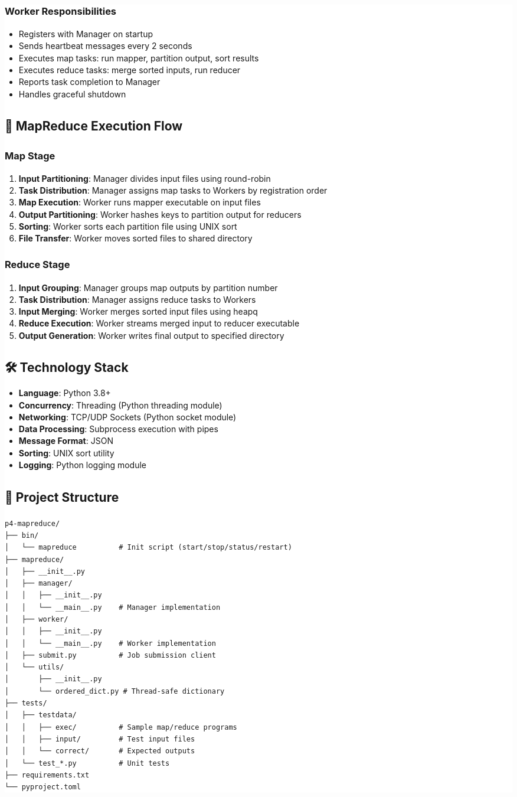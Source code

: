 ### Worker Responsibilities
- Registers with Manager on startup
- Sends heartbeat messages every 2 seconds
- Executes map tasks: run mapper, partition output, sort results
- Executes reduce tasks: merge sorted inputs, run reducer
- Reports task completion to Manager
- Handles graceful shutdown

## 🔄 MapReduce Execution Flow

### Map Stage
1. **Input Partitioning**: Manager divides input files using round-robin
2. **Task Distribution**: Manager assigns map tasks to Workers by registration order
3. **Map Execution**: Worker runs mapper executable on input files
4. **Output Partitioning**: Worker hashes keys to partition output for reducers
5. **Sorting**: Worker sorts each partition file using UNIX sort
6. **File Transfer**: Worker moves sorted files to shared directory

### Reduce Stage
1. **Input Grouping**: Manager groups map outputs by partition number
2. **Task Distribution**: Manager assigns reduce tasks to Workers
3. **Input Merging**: Worker merges sorted input files using heapq
4. **Reduce Execution**: Worker streams merged input to reducer executable
5. **Output Generation**: Worker writes final output to specified directory

## 🛠️ Technology Stack

- **Language**: Python 3.8+
- **Concurrency**: Threading (Python threading module)
- **Networking**: TCP/UDP Sockets (Python socket module)
- **Data Processing**: Subprocess execution with pipes
- **Message Format**: JSON
- **Sorting**: UNIX sort utility
- **Logging**: Python logging module

## 📁 Project Structure

```
p4-mapreduce/
├── bin/
│   └── mapreduce          # Init script (start/stop/status/restart)
├── mapreduce/
│   ├── __init__.py
│   ├── manager/
│   │   ├── __init__.py
│   │   └── __main__.py    # Manager implementation
│   ├── worker/
│   │   ├── __init__.py
│   │   └── __main__.py    # Worker implementation
│   ├── submit.py          # Job submission client
│   └── utils/
│       ├── __init__.py
│       └── ordered_dict.py # Thread-safe dictionary
├── tests/
│   ├── testdata/
│   │   ├── exec/          # Sample map/reduce programs
│   │   ├── input/         # Test input files
│   │   └── correct/       # Expected outputs
│   └── test_*.py          # Unit tests
├── requirements.txt
└── pyproject.toml
```